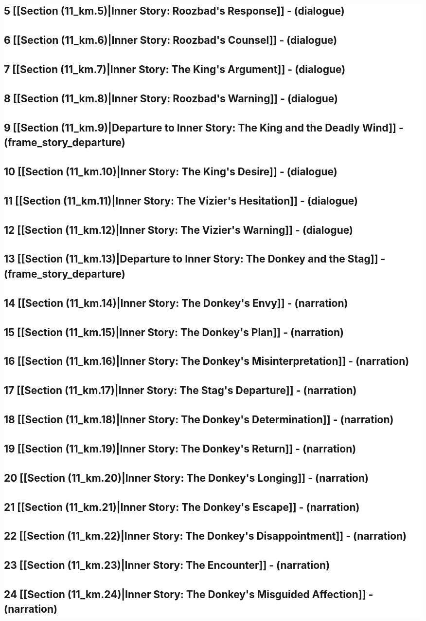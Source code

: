 ## 5 [[Section (11_km.5)|Inner Story: Roozbad's Response]] - (dialogue)
## 6 [[Section (11_km.6)|Inner Story: Roozbad's Counsel]] - (dialogue)
## 7 [[Section (11_km.7)|Inner Story: The King's Argument]] - (dialogue)
## 8 [[Section (11_km.8)|Inner Story: Roozbad's Warning]] - (dialogue)
## 9 [[Section (11_km.9)|Departure to Inner Story: The King and the Deadly Wind]] - (frame_story_departure)
## 10 [[Section (11_km.10)|Inner Story: The King's Desire]] - (dialogue)
## 11 [[Section (11_km.11)|Inner Story: The Vizier's Hesitation]] - (dialogue)
## 12 [[Section (11_km.12)|Inner Story: The Vizier's Warning]] - (dialogue)
## 13 [[Section (11_km.13)|Departure to Inner Story: The Donkey and the Stag]] - (frame_story_departure)
## 14 [[Section (11_km.14)|Inner Story: The Donkey's Envy]] - (narration)
## 15 [[Section (11_km.15)|Inner Story: The Donkey's Plan]] - (narration)
## 16 [[Section (11_km.16)|Inner Story: The Donkey's Misinterpretation]] - (narration)
## 17 [[Section (11_km.17)|Inner Story: The Stag's Departure]] - (narration)
## 18 [[Section (11_km.18)|Inner Story: The Donkey's Determination]] - (narration)
## 19 [[Section (11_km.19)|Inner Story: The Donkey's Return]] - (narration)
## 20 [[Section (11_km.20)|Inner Story: The Donkey's Longing]] - (narration)
## 21 [[Section (11_km.21)|Inner Story: The Donkey's Escape]] - (narration)
## 22 [[Section (11_km.22)|Inner Story: The Donkey's Disappointment]] - (narration)
## 23 [[Section (11_km.23)|Inner Story: The Encounter]] - (narration)
## 24 [[Section (11_km.24)|Inner Story: The Donkey's Misguided Affection]] - (narration)